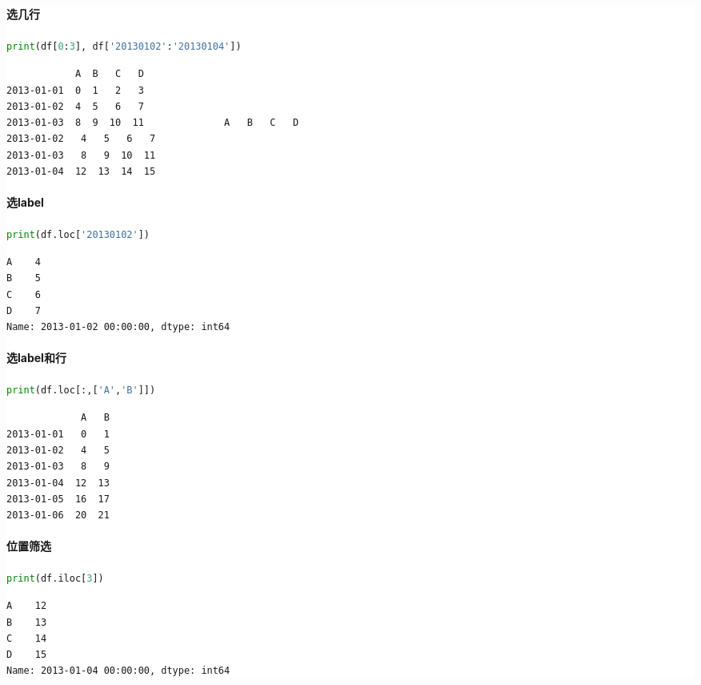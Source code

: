 
#### 选几行


```python
print(df[0:3], df['20130102':'20130104'])
```

                A  B   C   D
    2013-01-01  0  1   2   3
    2013-01-02  4  5   6   7
    2013-01-03  8  9  10  11              A   B   C   D
    2013-01-02   4   5   6   7
    2013-01-03   8   9  10  11
    2013-01-04  12  13  14  15


#### 选label


```python
print(df.loc['20130102'])
```

    A    4
    B    5
    C    6
    D    7
    Name: 2013-01-02 00:00:00, dtype: int64


#### 选label和行


```python
print(df.loc[:,['A','B']])
```

                 A   B
    2013-01-01   0   1
    2013-01-02   4   5
    2013-01-03   8   9
    2013-01-04  12  13
    2013-01-05  16  17
    2013-01-06  20  21


#### 位置筛选


```python
print(df.iloc[3])
```

    A    12
    B    13
    C    14
    D    15
    Name: 2013-01-04 00:00:00, dtype: int64
